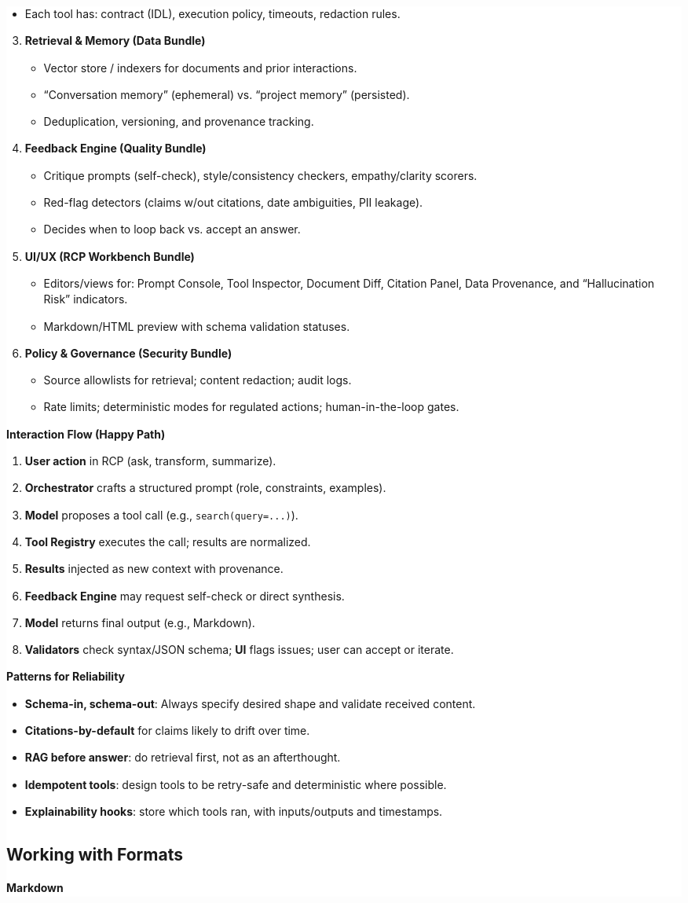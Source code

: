    * Each tool has: contract (IDL), execution policy, timeouts, redaction rules.

3. **Retrieval & Memory (Data Bundle)**

   * Vector store / indexers for documents and prior interactions.

   * “Conversation memory” (ephemeral) vs. “project memory” (persisted).

   * Deduplication, versioning, and provenance tracking.

4. **Feedback Engine (Quality Bundle)**

   * Critique prompts (self-check), style/consistency checkers, empathy/clarity scorers.

   * Red-flag detectors (claims w/out citations, date ambiguities, PII leakage).

   * Decides when to loop back vs. accept an answer.

5. **UI/UX (RCP Workbench Bundle)**

   * Editors/views for: Prompt Console, Tool Inspector, Document Diff, Citation Panel, Data Provenance, and “Hallucination Risk” indicators.

   * Markdown/HTML preview with schema validation statuses.

6. **Policy & Governance (Security Bundle)**

   * Source allowlists for retrieval; content redaction; audit logs.

   * Rate limits; deterministic modes for regulated actions; human-in-the-loop gates.

**Interaction Flow (Happy Path)**

1. **User action** in RCP (ask, transform, summarize).

2. **Orchestrator** crafts a structured prompt (role, constraints, examples).

3. **Model** proposes a tool call (e.g., `search(query=...)`).

4. **Tool Registry** executes the call; results are normalized.

5. **Results** injected as new context with provenance.

6. **Feedback Engine** may request self-check or direct synthesis.

7. **Model** returns final output (e.g., Markdown).

8. **Validators** check syntax/JSON schema; **UI** flags issues; user can accept or iterate.

**Patterns for Reliability**

* **Schema-in, schema-out**: Always specify desired shape and validate received content.

* **Citations-by-default** for claims likely to drift over time.

* **RAG before answer**: do retrieval first, not as an afterthought.

* **Idempotent tools**: design tools to be retry-safe and deterministic where possible.

* **Explainability hooks**: store which tools ran, with inputs/outputs and timestamps.

## Working with Formats

**Markdown**
